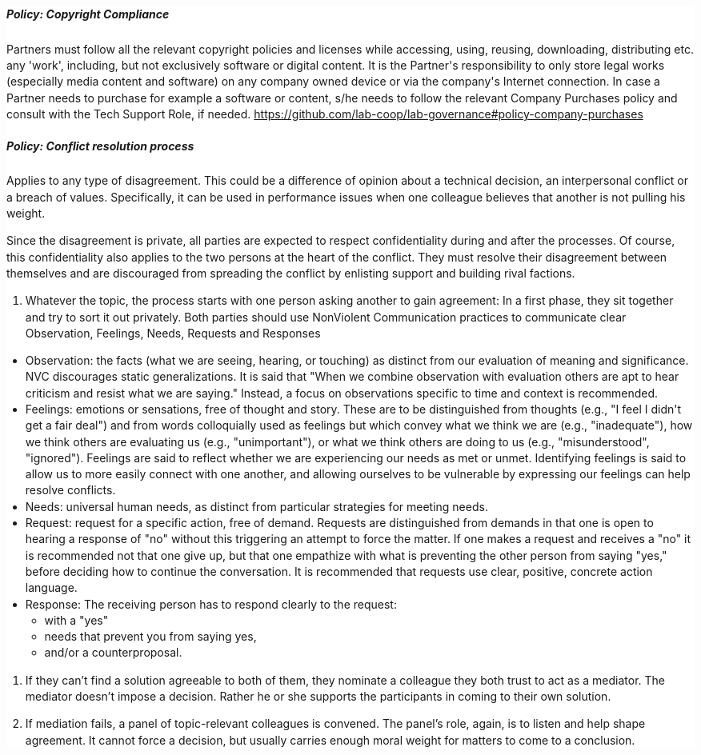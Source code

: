##### Policy: Copyright Compliance
Partners must follow all the relevant copyright policies and licenses while accessing, using, reusing, downloading, distributing etc. any 'work', including, but not exclusively software or digital content. It is the Partner's responsibility to only store legal works (especially media content and software) on any company owned device or via the company's Internet connection. In case a Partner needs to purchase for example a software or content, s/he needs to follow the relevant Company Purchases policy and consult with the Tech Support Role, if needed. https://github.com/lab-coop/lab-governance#policy-company-purchases

##### Policy: Conflict resolution process
Applies to any type of disagreement. This could be a difference of opinion about a technical decision, an interpersonal conflict or a breach of values. Specifically, it can be used in performance issues when one colleague believes that another is not pulling his weight.

Since the disagreement is private, all parties are expected to respect confidentiality during and after the processes. Of course, this confidentiality also applies to the two persons at the heart of the conflict. They must resolve their disagreement between themselves and are discouraged from spreading the conflict by enlisting support and building rival factions.

 1. Whatever the topic, the process starts with one person asking another to gain agreement: In a first phase, they sit together and try to sort it out privately. Both parties should use NonViolent Communication practices to communicate clear Observation, Feelings, Needs, Requests and Responses

   - Observation: the facts (what we are seeing, hearing, or touching) as distinct from our evaluation of meaning and significance. NVC discourages static generalizations. It is said that "When we combine observation with evaluation others are apt to hear criticism and resist what we are saying." Instead, a focus on observations specific to time and context is recommended.
   - Feelings: emotions or sensations, free of thought and story. These are to be distinguished from thoughts (e.g., "I feel I didn't get a fair deal") and from words colloquially used as feelings but which convey what we think we are (e.g., "inadequate"), how we think others are evaluating us (e.g., "unimportant"), or what we think others are doing to us (e.g., "misunderstood", "ignored"). Feelings are said to reflect whether we are experiencing our needs as met or unmet. Identifying feelings is said to allow us to more easily connect with one another, and allowing ourselves to be vulnerable by expressing our feelings can help resolve conflicts.
   - Needs: universal human needs, as distinct from particular strategies for meeting needs.
   - Request: request for a specific action, free of demand. Requests are distinguished from demands in that one is open to hearing a response of "no" without this triggering an attempt to force the matter. If one makes a request and receives a "no" it is recommended not that one give up, but that one empathize with what is preventing the other person from saying "yes," before deciding how to continue the conversation. It is recommended that requests use clear, positive, concrete action language.
   - Response: The receiving person has to respond clearly to the request:
     - with a "yes"
     - needs that prevent you from saying yes,
     - and/or a counterproposal.


 1. If they can’t find a solution agreeable to both of them, they nominate a colleague they both trust to act as a mediator. The mediator doesn’t impose a decision. Rather he or she supports the participants in coming to their own solution.

 1. If mediation fails, a panel of topic-relevant colleagues is convened. The panel’s role, again, is to listen and help shape agreement. It cannot force a decision, but usually carries enough moral weight for matters to come to a conclusion.
